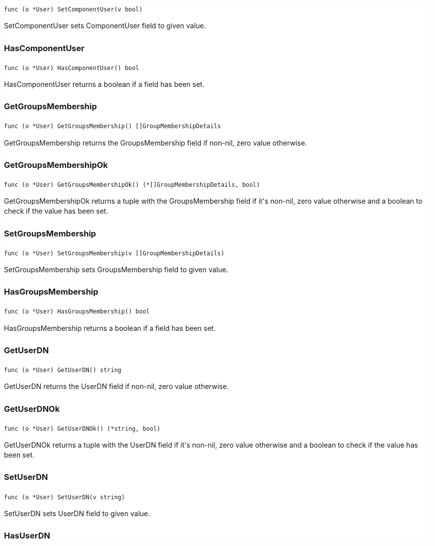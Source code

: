 `func (o *User) SetComponentUser(v bool)`

SetComponentUser sets ComponentUser field to given value.

### HasComponentUser

`func (o *User) HasComponentUser() bool`

HasComponentUser returns a boolean if a field has been set.

### GetGroupsMembership

`func (o *User) GetGroupsMembership() []GroupMembershipDetails`

GetGroupsMembership returns the GroupsMembership field if non-nil, zero value otherwise.

### GetGroupsMembershipOk

`func (o *User) GetGroupsMembershipOk() (*[]GroupMembershipDetails, bool)`

GetGroupsMembershipOk returns a tuple with the GroupsMembership field if it's non-nil, zero value otherwise
and a boolean to check if the value has been set.

### SetGroupsMembership

`func (o *User) SetGroupsMembership(v []GroupMembershipDetails)`

SetGroupsMembership sets GroupsMembership field to given value.

### HasGroupsMembership

`func (o *User) HasGroupsMembership() bool`

HasGroupsMembership returns a boolean if a field has been set.

### GetUserDN

`func (o *User) GetUserDN() string`

GetUserDN returns the UserDN field if non-nil, zero value otherwise.

### GetUserDNOk

`func (o *User) GetUserDNOk() (*string, bool)`

GetUserDNOk returns a tuple with the UserDN field if it's non-nil, zero value otherwise
and a boolean to check if the value has been set.

### SetUserDN

`func (o *User) SetUserDN(v string)`

SetUserDN sets UserDN field to given value.

### HasUserDN
